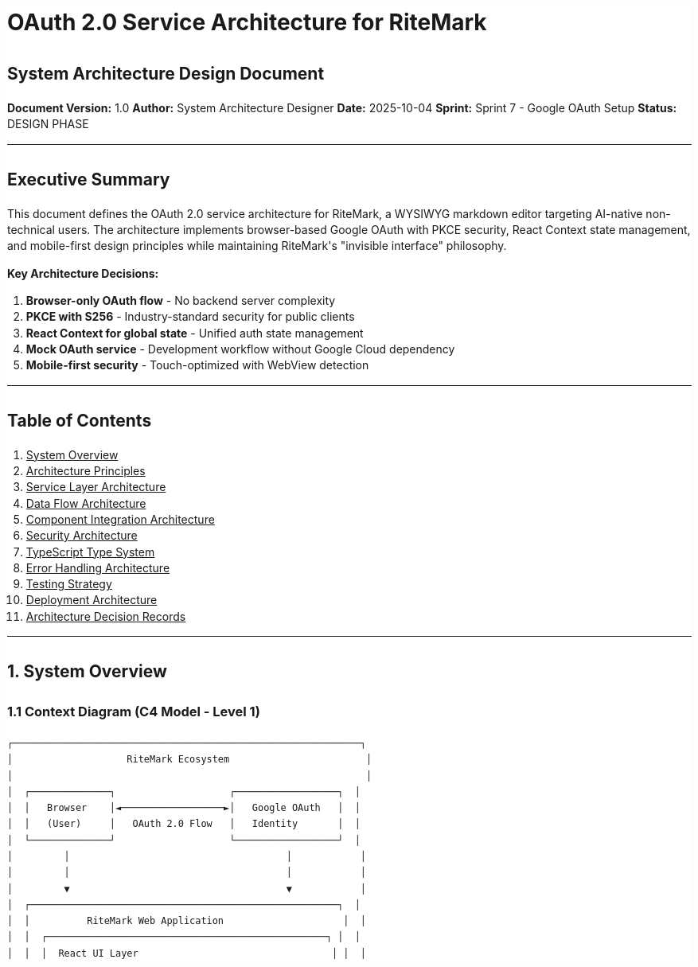 # OAuth 2.0 Service Architecture for RiteMark
## System Architecture Design Document

**Document Version:** 1.0
**Author:** System Architecture Designer
**Date:** 2025-10-04
**Sprint:** Sprint 7 - Google OAuth Setup
**Status:** DESIGN PHASE

---

## Executive Summary

This document defines the OAuth 2.0 service architecture for RiteMark, a WYSIWYG markdown editor targeting AI-native non-technical users. The architecture implements browser-based Google OAuth with PKCE security, React Context state management, and mobile-first design principles while maintaining RiteMark's "invisible interface" philosophy.

**Key Architecture Decisions:**
1. **Browser-only OAuth flow** - No backend server complexity
2. **PKCE with S256** - Industry-standard security for public clients
3. **React Context for global state** - Unified auth state management
4. **Mock OAuth service** - Development workflow without Google Cloud dependency
5. **Mobile-first security** - Touch-optimized with WebView detection

---

## Table of Contents

1. [System Overview](#system-overview)
2. [Architecture Principles](#architecture-principles)
3. [Service Layer Architecture](#service-layer-architecture)
4. [Data Flow Architecture](#data-flow-architecture)
5. [Component Integration Architecture](#component-integration-architecture)
6. [Security Architecture](#security-architecture)
7. [TypeScript Type System](#typescript-type-system)
8. [Error Handling Architecture](#error-handling-architecture)
9. [Testing Strategy](#testing-strategy)
10. [Deployment Architecture](#deployment-architecture)
11. [Architecture Decision Records](#architecture-decision-records)

---

## 1. System Overview

### 1.1 Context Diagram (C4 Model - Level 1)

```
┌─────────────────────────────────────────────────────────────┐
│                    RiteMark Ecosystem                        │
│                                                              │
│  ┌──────────────┐                    ┌──────────────────┐  │
│  │   Browser    │◄──────────────────►│   Google OAuth   │  │
│  │   (User)     │   OAuth 2.0 Flow   │   Identity       │  │
│  └──────────────┘                    └──────────────────┘  │
│         │                                      │            │
│         │                                      │            │
│         ▼                                      ▼            │
│  ┌──────────────────────────────────────────────────────┐  │
│  │          RiteMark Web Application                     │  │
│  │  ┌─────────────────────────────────────────────────┐ │  │
│  │  │  React UI Layer                                  │ │  │
```
